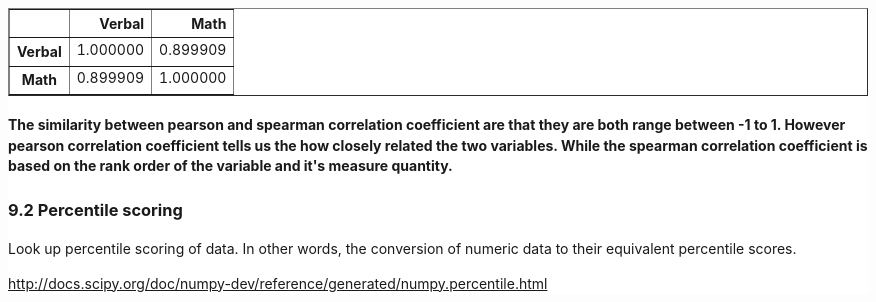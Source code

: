 

<div>
<style>
    .dataframe thead tr:only-child th {
        text-align: right;
    }

    .dataframe thead th {
        text-align: left;
    }

    .dataframe tbody tr th {
        vertical-align: top;
    }
</style>
<table border="1" class="dataframe">
  <thead>
    <tr style="text-align: right;">
      <th></th>
      <th>Verbal</th>
      <th>Math</th>
    </tr>
  </thead>
  <tbody>
    <tr>
      <th>Verbal</th>
      <td>1.000000</td>
      <td>0.899909</td>
    </tr>
    <tr>
      <th>Math</th>
      <td>0.899909</td>
      <td>1.000000</td>
    </tr>
  </tbody>
</table>
</div>



#### The similarity between pearson and spearman correlation coefficient are that they are both range between -1 to 1. However pearson correlation coefficient tells us the how closely related the two variables. While the spearman correlation coefficient is based on the rank order of the variable and it's measure quantity.


### 9.2 Percentile scoring

Look up percentile scoring of data. In other words, the conversion of numeric data to their equivalent percentile scores.

http://docs.scipy.org/doc/numpy-dev/reference/generated/numpy.percentile.html
